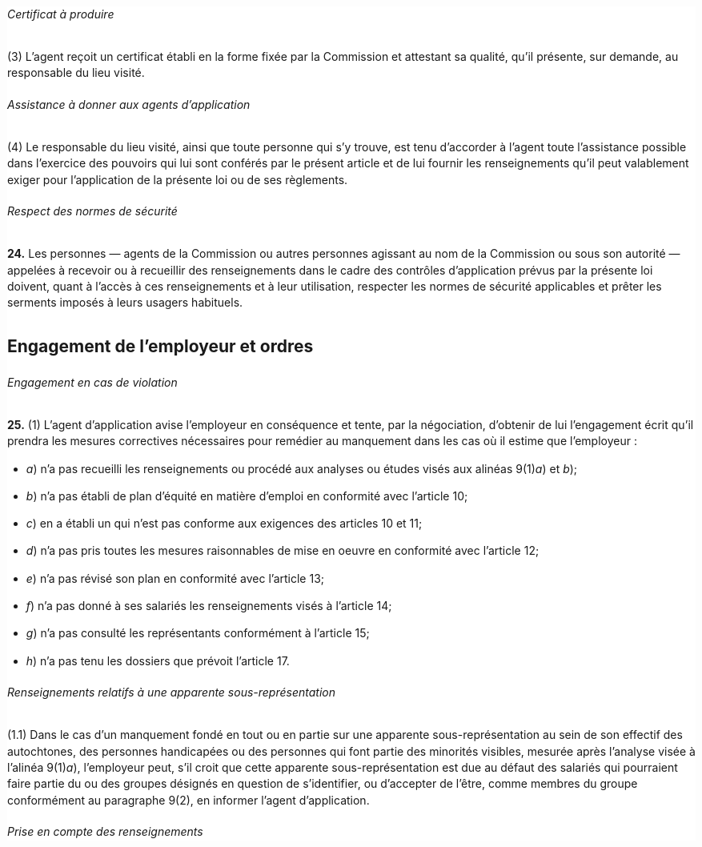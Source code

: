 ###### Certificat à produire

(3) L’agent reçoit un certificat établi en la forme fixée par la Commission et attestant sa qualité, qu’il présente, sur demande, au responsable du lieu visité.

###### Assistance à donner aux agents d’application

(4) Le responsable du lieu visité, ainsi que toute personne qui s’y trouve, est tenu d’accorder à l’agent toute l’assistance possible dans l’exercice des pouvoirs qui lui sont conférés par le présent article et de lui fournir les renseignements qu’il peut valablement exiger pour l’application de la présente loi ou de ses règlements.

###### Respect des normes de sécurité

**24.** Les personnes — agents de la Commission ou autres personnes agissant au nom de la Commission ou sous son autorité — appelées à recevoir ou à recueillir des renseignements dans le cadre des contrôles d’application prévus par la présente loi doivent, quant à l’accès à ces renseignements et à leur utilisation, respecter les normes de sécurité applicables et prêter les serments imposés à leurs usagers habituels.

## Engagement de l’employeur et ordres

###### Engagement en cas de violation

**25.** (1) L’agent d’application avise l’employeur en conséquence et tente, par la négociation, d’obtenir de lui l’engagement écrit qu’il prendra les mesures correctives nécessaires pour remédier au manquement dans les cas où il estime que l’employeur :

  * _a_) n’a pas recueilli les renseignements ou procédé aux analyses ou études visés aux alinéas 9(1)_a_) et _b_);

  * _b_) n’a pas établi de plan d’équité en matière d’emploi en conformité avec l’article 10;

  * _c_) en a établi un qui n’est pas conforme aux exigences des articles 10 et 11;

  * _d_) n’a pas pris toutes les mesures raisonnables de mise en oeuvre en conformité avec l’article 12;

  * _e_) n’a pas révisé son plan en conformité avec l’article 13;

  * _f_) n’a pas donné à ses salariés les renseignements visés à l’article 14;

  * _g_) n’a pas consulté les représentants conformément à l’article 15;

  * _h_) n’a pas tenu les dossiers que prévoit l’article 17.

###### Renseignements relatifs à une apparente sous-représentation

(1.1) Dans le cas d’un manquement fondé en tout ou en partie sur une apparente sous-représentation au sein de son effectif des autochtones, des personnes handicapées ou des personnes qui font partie des minorités visibles, mesurée après l’analyse visée à l’alinéa 9(1)_a_), l’employeur peut, s’il croit que cette apparente sous-représentation est due au défaut des salariés qui pourraient faire partie du ou des groupes désignés en question de s’identifier, ou d’accepter de l’être, comme membres du groupe conformément au paragraphe 9(2), en informer l’agent d’application.

###### Prise en compte des renseignements
